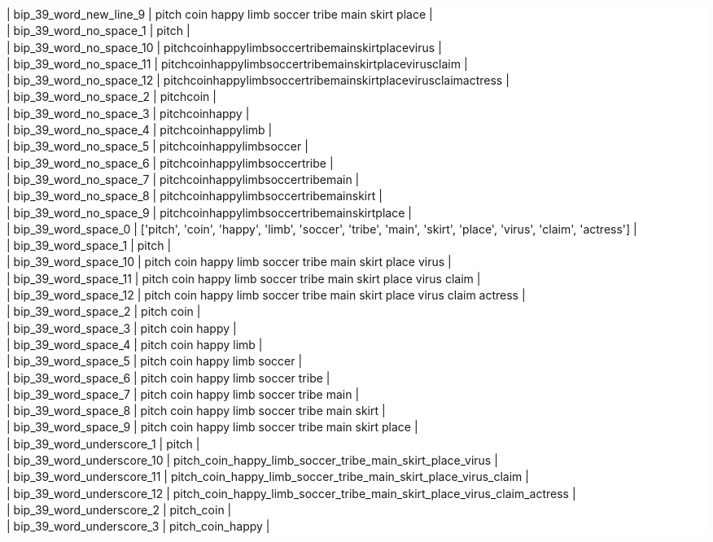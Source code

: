 | bip_39_word_new_line_9 | pitch
coin
happy
limb
soccer
tribe
main
skirt
place |  
| bip_39_word_no_space_1 | pitch |  
| bip_39_word_no_space_10 | pitchcoinhappylimbsoccertribemainskirtplacevirus |  
| bip_39_word_no_space_11 | pitchcoinhappylimbsoccertribemainskirtplacevirusclaim |  
| bip_39_word_no_space_12 | pitchcoinhappylimbsoccertribemainskirtplacevirusclaimactress |  
| bip_39_word_no_space_2 | pitchcoin |  
| bip_39_word_no_space_3 | pitchcoinhappy |  
| bip_39_word_no_space_4 | pitchcoinhappylimb |  
| bip_39_word_no_space_5 | pitchcoinhappylimbsoccer |  
| bip_39_word_no_space_6 | pitchcoinhappylimbsoccertribe |  
| bip_39_word_no_space_7 | pitchcoinhappylimbsoccertribemain |  
| bip_39_word_no_space_8 | pitchcoinhappylimbsoccertribemainskirt |  
| bip_39_word_no_space_9 | pitchcoinhappylimbsoccertribemainskirtplace |  
| bip_39_word_space_0 | ['pitch', 'coin', 'happy', 'limb', 'soccer', 'tribe', 'main', 'skirt', 'place', 'virus', 'claim', 'actress'] |  
| bip_39_word_space_1 | pitch |  
| bip_39_word_space_10 | pitch coin happy limb soccer tribe main skirt place virus |  
| bip_39_word_space_11 | pitch coin happy limb soccer tribe main skirt place virus claim |  
| bip_39_word_space_12 | pitch coin happy limb soccer tribe main skirt place virus claim actress |  
| bip_39_word_space_2 | pitch coin |  
| bip_39_word_space_3 | pitch coin happy |  
| bip_39_word_space_4 | pitch coin happy limb |  
| bip_39_word_space_5 | pitch coin happy limb soccer |  
| bip_39_word_space_6 | pitch coin happy limb soccer tribe |  
| bip_39_word_space_7 | pitch coin happy limb soccer tribe main |  
| bip_39_word_space_8 | pitch coin happy limb soccer tribe main skirt |  
| bip_39_word_space_9 | pitch coin happy limb soccer tribe main skirt place |  
| bip_39_word_underscore_1 | pitch |  
| bip_39_word_underscore_10 | pitch_coin_happy_limb_soccer_tribe_main_skirt_place_virus |  
| bip_39_word_underscore_11 | pitch_coin_happy_limb_soccer_tribe_main_skirt_place_virus_claim |  
| bip_39_word_underscore_12 | pitch_coin_happy_limb_soccer_tribe_main_skirt_place_virus_claim_actress |  
| bip_39_word_underscore_2 | pitch_coin |  
| bip_39_word_underscore_3 | pitch_coin_happy |  